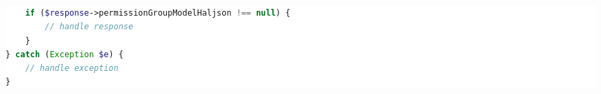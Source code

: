 ```php
    if ($response->permissionGroupModelHaljson !== null) {
        // handle response
    }
} catch (Exception $e) {
    // handle exception
}
```
